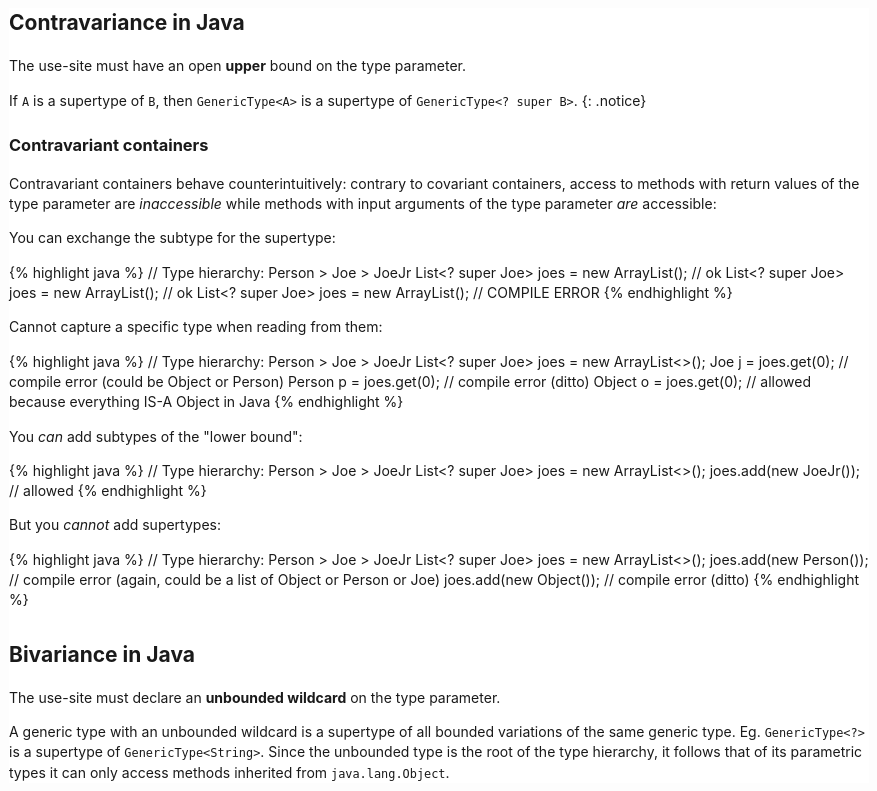 ## Contravariance in Java

The use-site must have an open **upper** bound on the type parameter.

If `A` is a supertype of `B`, then `GenericType<A>` is a supertype of `GenericType<? super B>`.
{: .notice}

### Contravariant containers

Contravariant containers behave counterintuitively: contrary to covariant containers, access to methods with return values of the type parameter are *inaccessible* while methods with input arguments of the type parameter *are* accessible:

You can exchange the subtype for the supertype:

{% highlight java %}
// Type hierarchy: Person > Joe > JoeJr
List<? super Joe> joes = new ArrayList<Joe>();  // ok
List<? super Joe> joes = new ArrayList<Person>(); // ok
List<? super Joe> joes = new ArrayList<JoeJr>(); // COMPILE ERROR
{% endhighlight %}

Cannot capture a specific type when reading from them:

{% highlight java %}
// Type hierarchy: Person > Joe > JoeJr
List<? super Joe> joes = new ArrayList<>();
Joe j = joes.get(0); // compile error (could be Object or Person)
Person p = joes.get(0); // compile error (ditto)
Object o = joes.get(0); // allowed because everything IS-A Object in Java
{% endhighlight %}

You *can* add subtypes of the "lower bound":

{% highlight java %}
// Type hierarchy: Person > Joe > JoeJr
List<? super Joe> joes = new ArrayList<>();
joes.add(new JoeJr()); // allowed
{% endhighlight %}

But you *cannot* add supertypes:

{% highlight java %}
// Type hierarchy: Person > Joe > JoeJr
List<? super Joe> joes = new ArrayList<>();
joes.add(new Person()); // compile error (again, could be a list of Object or Person or Joe)
joes.add(new Object()); // compile error (ditto)
{% endhighlight %}

## Bivariance in Java

The use-site must declare an **unbounded wildcard** on the type parameter.

A generic type with an unbounded wildcard is a supertype of all bounded variations of the same generic type. Eg. `GenericType<?>` is a supertype of `GenericType<String>`. Since the unbounded type is the root of the type hierarchy, it follows that of its parametric types it can only access methods inherited from `java.lang.Object`.
